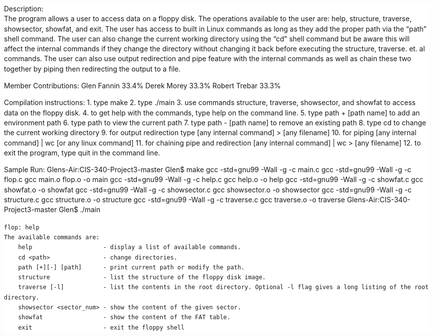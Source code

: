 Description:  
    The program allows a user to access data on a floppy disk. The operations
    available to the user are: help, structure, traverse, 
    showsector, showfat, and exit. The user has access to built in Linux commands as
    long as they add the proper path via the “path” shell command. The user can also
    change the current working directory using the “cd” shell command but be aware 
    this will affect the internal commands if they change the directory without changing
    it back before executing the structure, traverse. et. al commands. The user can also 
    use output redirection and pipe feature with the internal commands as well as 
    chain these two together by piping then redirecting the output to a file.

Member Contributions:
    Glen Fannin     33.4%
    Derek Morey     33.3%
    Robert Trebar   33.3%

Compilation instructions:
    1. type make
    2. type ./main
    3. use commands structure, traverse, showsector, and showfat to access data on the floppy disk.
    4. to get help with the commands, type help on the command line.
    5. type path + [path name] to add an environment path 
    6. type path to view the current path 
    7. type path - [path name] to remove an existing path 
    8. type cd to change the current working directory 
    9. for output redirection type [any internal command] > [any filename]
    10. for piping [any internal command] | wc [or any linux command]
    11. for chaining pipe and redirection [any internal command] | wc > [any filename]
    12. to exit the program, type quit in the command line.
    
Sample Run:
	Glens-Air:CIS-340-Project3-master Glen$ make
	gcc -std=gnu99 -Wall -g -c main.c
	gcc -std=gnu99 -Wall -g -c flop.c
	gcc main.o flop.o -o main
	gcc -std=gnu99 -Wall -g -c help.c
	gcc help.o -o help
	gcc -std=gnu99 -Wall -g -c showfat.c
	gcc showfat.o -o showfat
	gcc -std=gnu99 -Wall -g -c showsector.c
	gcc showsector.o -o showsector
	gcc -std=gnu99 -Wall -g -c structure.c
	gcc structure.o -o structure
	gcc -std=gnu99 -Wall -g -c traverse.c
	gcc traverse.o -o traverse
	Glens-Air:CIS-340-Project3-master Glen$ ./main

	flop: help
	The available commands are:
	    help                    - display a list of available commands.
	    cd <path>               - change directories. 
	    path [+][-] [path]      - print current path or modify the path. 
	    structure               - list the structure of the floppy disk image.
	    traverse [-l]           - list the contents in the root directory. Optional -l flag gives a long listing of the root directory.
	    showsector <sector_num> - show the content of the given sector.
	    showfat                 - show the content of the FAT table.
	    exit                    - exit the floppy shell 
	